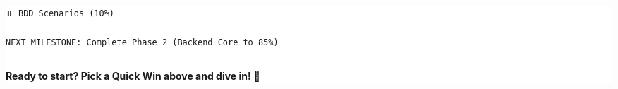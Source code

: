 ```
⏸️ BDD Scenarios (10%)

NEXT MILESTONE: Complete Phase 2 (Backend Core to 85%)
```

---

**Ready to start? Pick a Quick Win above and dive in!** 🚀
